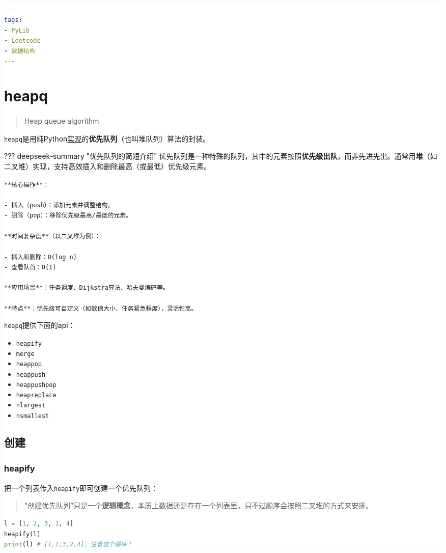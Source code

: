 ```yaml
---
tags:
- PyLib
- Leetcode
- 数据结构
---
```


# heapq

> Heap queue algorithm

`heapq`是用纯Python[实现](https://github.com/python/cpython/tree/3.12/Lib/heapq.py)的**优先队列**（也叫堆队列）算法的封装。

??? deepseek-summary "优先队列的简短介绍"
    优先队列是一种特殊的队列，其中的元素按照**优先级出队**，而非先进先出。通常用**堆**（如二叉堆）实现，支持高效插入和删除最高（或最低）优先级元素。  

    **核心操作**：  

    - 插入（push）：添加元素并调整结构。  
    - 删除（pop）：移除优先级最高/最低的元素。  

    **时间复杂度**（以二叉堆为例）：  

    - 插入和删除：O(log n)  
    - 查看队首：O(1)  

    **应用场景**：任务调度、Dijkstra算法、哈夫曼编码等。  

    **特点**：优先级可自定义（如数值大小、任务紧急程度），灵活性高。

`heapq`提供下面的api：

- `heapify`
- `merge`
- `heappop`
- `heappush`
- `heappushpop`
- `heapreplace`
- `nlargest`
- `nsmallest`

## 创建

### heapify

把一个列表传入`heapify`即可创建一个优先队列：

> “创建优先队列”只是一个**逻辑概念**，本质上数据还是存在一个列表里。只不过顺序会按照二叉堆的方式来安排。

```python
l = [1, 2, 3, 1, 4]
heapify(l)
print(l) # [1,1,3,2,4]，注意这个顺序！
```
